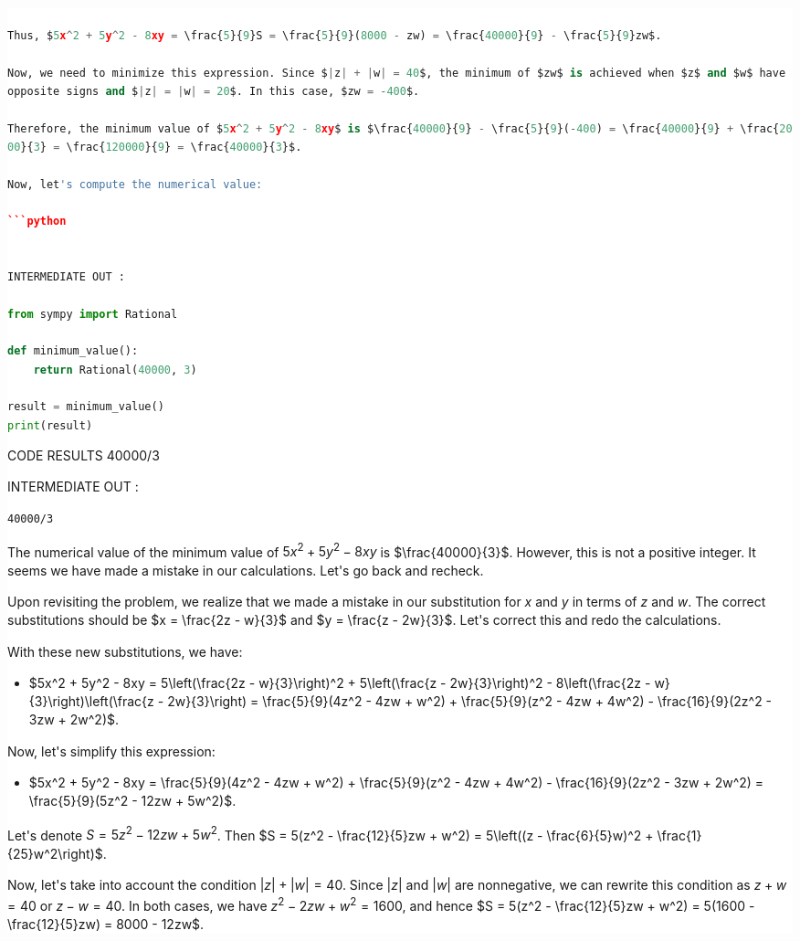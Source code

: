 ```python

Thus, $5x^2 + 5y^2 - 8xy = \frac{5}{9}S = \frac{5}{9}(8000 - zw) = \frac{40000}{9} - \frac{5}{9}zw$.

Now, we need to minimize this expression. Since $|z| + |w| = 40$, the minimum of $zw$ is achieved when $z$ and $w$ have opposite signs and $|z| = |w| = 20$. In this case, $zw = -400$.

Therefore, the minimum value of $5x^2 + 5y^2 - 8xy$ is $\frac{40000}{9} - \frac{5}{9}(-400) = \frac{40000}{9} + \frac{2000}{3} = \frac{120000}{9} = \frac{40000}{3}$.

Now, let's compute the numerical value:

```python


INTERMEDIATE OUT :

from sympy import Rational

def minimum_value():
    return Rational(40000, 3)

result = minimum_value()
print(result)
```

CODE RESULTS 40000/3

INTERMEDIATE OUT :
```output
40000/3
```
The numerical value of the minimum value of $5x^2 + 5y^2 - 8xy$ is $\frac{40000}{3}$. However, this is not a positive integer. It seems we have made a mistake in our calculations. Let's go back and recheck.

Upon revisiting the problem, we realize that we made a mistake in our substitution for $x$ and $y$ in terms of $z$ and $w$. The correct substitutions should be $x = \frac{2z - w}{3}$ and $y = \frac{z - 2w}{3}$. Let's correct this and redo the calculations.

With these new substitutions, we have:
- $5x^2 + 5y^2 - 8xy = 5\left(\frac{2z - w}{3}\right)^2 + 5\left(\frac{z - 2w}{3}\right)^2 - 8\left(\frac{2z - w}{3}\right)\left(\frac{z - 2w}{3}\right) = \frac{5}{9}(4z^2 - 4zw + w^2) + \frac{5}{9}(z^2 - 4zw + 4w^2) - \frac{16}{9}(2z^2 - 3zw + 2w^2)$.

Now, let's simplify this expression:
- $5x^2 + 5y^2 - 8xy = \frac{5}{9}(4z^2 - 4zw + w^2) + \frac{5}{9}(z^2 - 4zw + 4w^2) - \frac{16}{9}(2z^2 - 3zw + 2w^2) = \frac{5}{9}(5z^2 - 12zw + 5w^2)$.

Let's denote $S = 5z^2 - 12zw + 5w^2$. Then $S = 5(z^2 - \frac{12}{5}zw + w^2) = 5\left((z - \frac{6}{5}w)^2 + \frac{1}{25}w^2\right)$.

Now, let's take into account the condition $|z| + |w| = 40$. Since $|z|$ and $|w|$ are nonnegative, we can rewrite this condition as $z + w = 40$ or $z - w = 40$. In both cases, we have $z^2 - 2zw + w^2 = 1600$, and hence $S = 5(z^2 - \frac{12}{5}zw + w^2) = 5(1600 - \frac{12}{5}zw) = 8000 - 12zw$.
